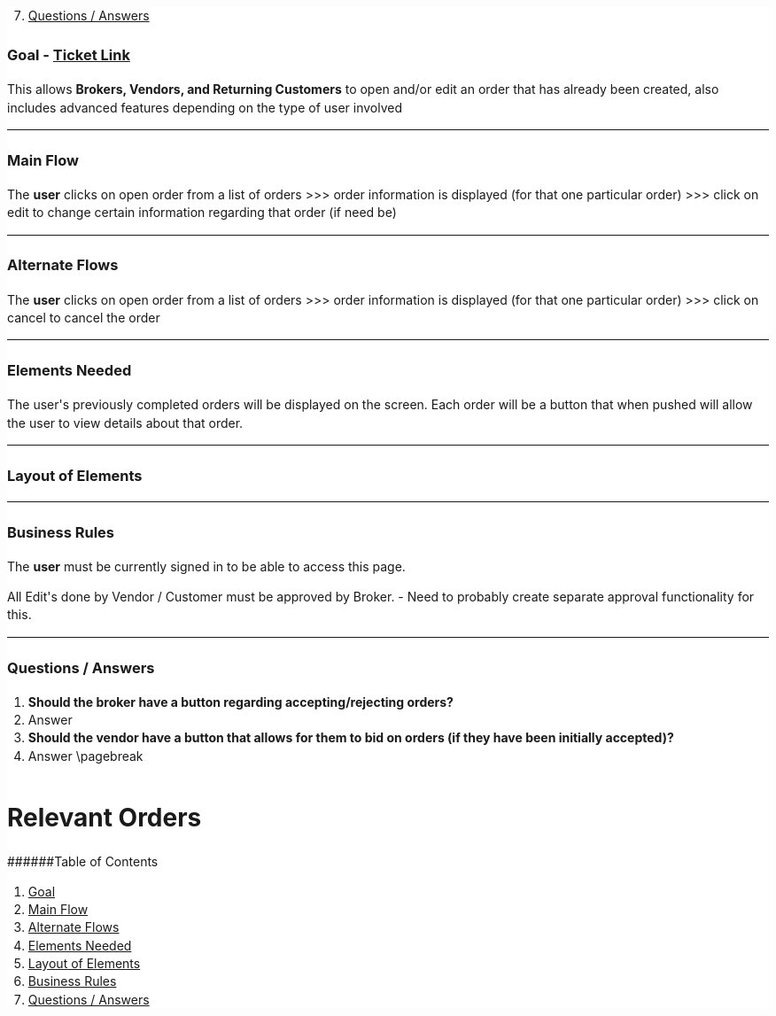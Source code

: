7. [Questions / Answers](https://github.com/AUInnovations/Freight-App/wiki/Open-or-Edit-Order#questions--answers)


### Goal - [Ticket Link](https://github.com/AUInnovations/Freight-App/issues/2)
This allows **Brokers, Vendors, and Returning Customers** to open and/or edit an order that has already been created, also includes advanced features depending on the type of user involved

---
### Main Flow
The **user** clicks on open order from a list of orders >>> order information is displayed (for that one particular order) >>> click on edit to change certain information regarding that order (if need be)

---
### Alternate Flows
The **user** clicks on open order from a list of orders >>> order information is displayed (for that one particular order) >>> click on cancel to cancel the order

---
### Elements Needed
The user's previously completed orders will be displayed on the screen. Each order will be a button that when pushed will allow the user to view details about that order. 

---
### Layout of Elements 

---
### Business Rules 
The **user** must be currently signed in to be able to access this page. 

All Edit's done by Vendor / Customer must be approved by Broker. - Need to probably create separate approval functionality for this.

---
### Questions / Answers
1. **Should the broker have a button regarding accepting/rejecting orders?**
  1. Answer
2. **Should the vendor have a button that allows for them to bid on orders (if they have been initially accepted)?**
  1. Answer
\pagebreak
  # Relevant Orders

######Table of Contents
1. [Goal](https://github.com/AUInnovations/Freight-App/wiki/Relevant-Orders#goal)
2. [Main Flow](https://github.com/AUInnovations/Freight-App/wiki/Relevant-Orders#main-flow)
3. [Alternate Flows](https://github.com/AUInnovations/Freight-App/wiki/Relevant-Orders#alternate-flows)
4. [Elements Needed](https://github.com/AUInnovations/Freight-App/wiki/Relevant-Orders#elements-needed)
5. [Layout of Elements](https://github.com/AUInnovations/Freight-App/wiki/Relevant-Orders#layout-of-elements)
6. [Business Rules](https://github.com/AUInnovations/Freight-App/wiki/Relevant-Orders#business-rules)
7. [Questions / Answers](https://github.com/AUInnovations/Freight-App/wiki/Relevant-Orders#questions--answers)
